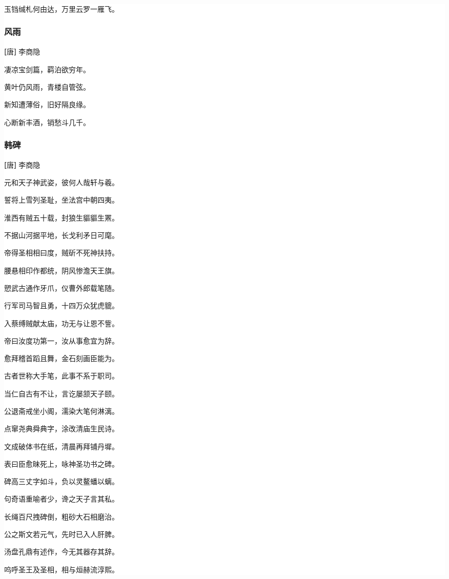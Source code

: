 玉铛缄札何由达，万里云罗一雁飞。

### 风雨

[唐] 李商隐

凄凉宝剑篇，羁泊欲穷年。

黄叶仍风雨，青楼自管弦。

新知遭薄俗，旧好隔良缘。

心断新丰酒，销愁斗几千。

### 韩碑

[唐] 李商隐

元和天子神武姿，彼何人哉轩与羲。

誓将上雪列圣耻，坐法宫中朝四夷。

淮西有贼五十载，封狼生貙貙生罴。

不据山河据平地，长戈利矛日可麾。

帝得圣相相曰度，贼斫不死神扶持。

腰悬相印作都统，阴风惨澹天王旗。

愬武古通作牙爪，仪曹外郎载笔随。

行军司马智且勇，十四万众犹虎貔。

入蔡缚贼献太庙，功无与让恩不訾。

帝曰汝度功第一，汝从事愈宜为辞。

愈拜稽首蹈且舞，金石刻画臣能为。

古者世称大手笔，此事不系于职司。

当仁自古有不让，言讫屡颔天子颐。

公退斋戒坐小阁，濡染大笔何淋漓。

点窜尧典舜典字，涂改清庙生民诗。

文成破体书在纸，清晨再拜铺丹墀。

表曰臣愈昧死上，咏神圣功书之碑。

碑高三丈字如斗，负以灵鳌蟠以螭。

句奇语重喻者少，谗之天子言其私。

长绳百尺拽碑倒，粗砂大石相磨治。

公之斯文若元气，先时已入人肝脾。

汤盘孔鼎有述作，今无其器存其辞。

呜呼圣王及圣相，相与烜赫流淳熙。

